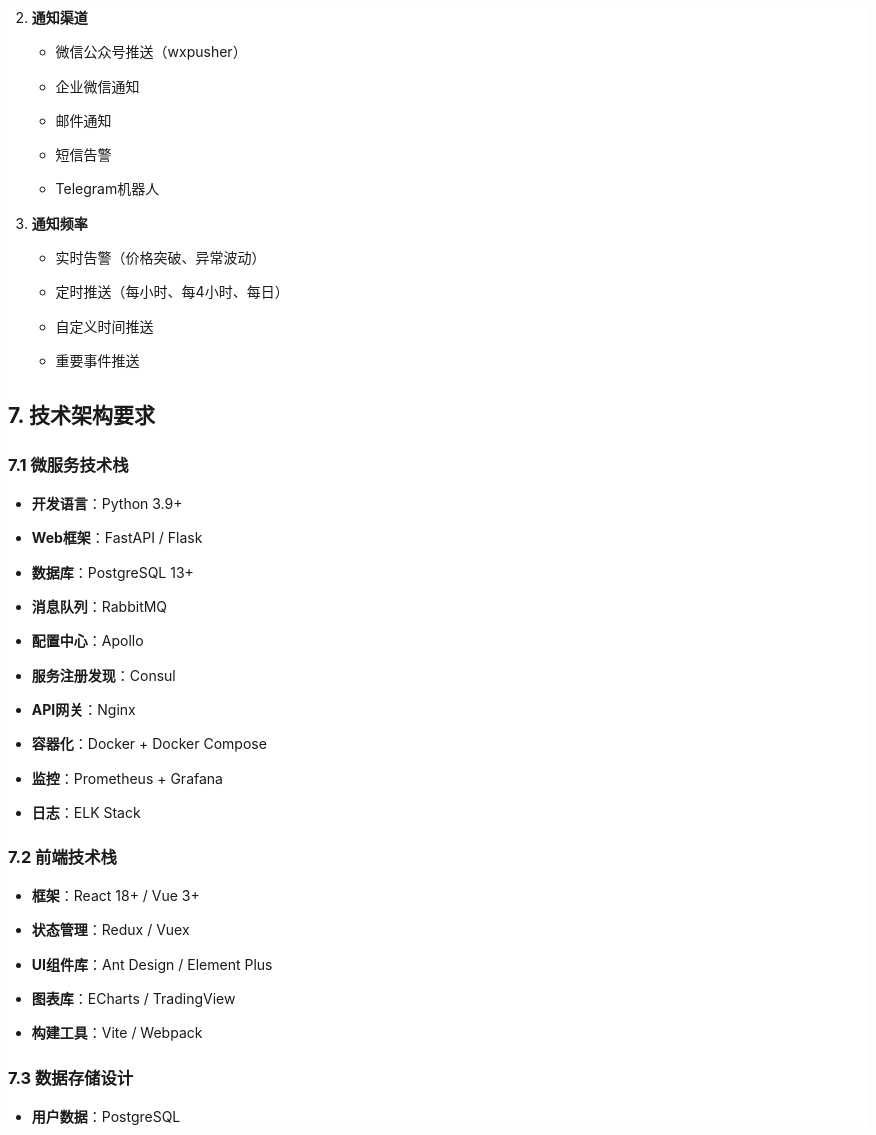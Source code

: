2. **通知渠道**

   * 微信公众号推送（wxpusher）

   * 企业微信通知

   * 邮件通知

   * 短信告警

   * Telegram机器人

3. **通知频率**

   * 实时告警（价格突破、异常波动）

   * 定时推送（每小时、每4小时、每日）

   * 自定义时间推送

   * 重要事件推送

## 7. 技术架构要求

### 7.1 微服务技术栈

* **开发语言**：Python 3.9+

* **Web框架**：FastAPI / Flask

* **数据库**：PostgreSQL 13+

* **消息队列**：RabbitMQ

* **配置中心**：Apollo

* **服务注册发现**：Consul

* **API网关**：Nginx

* **容器化**：Docker + Docker Compose

* **监控**：Prometheus + Grafana

* **日志**：ELK Stack

### 7.2 前端技术栈

* **框架**：React 18+ / Vue 3+

* **状态管理**：Redux / Vuex

* **UI组件库**：Ant Design / Element Plus

* **图表库**：ECharts / TradingView

* **构建工具**：Vite / Webpack

### 7.3 数据存储设计

* **用户数据**：PostgreSQL
